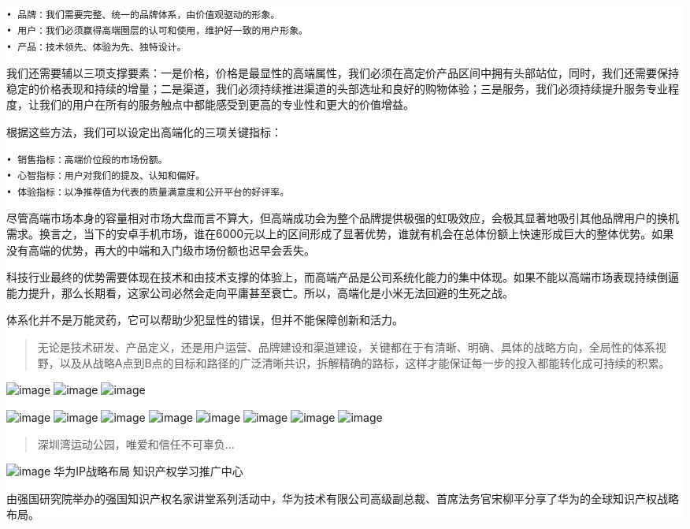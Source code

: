 ```
• 品牌：我们需要完整、统一的品牌体系，由价值观驱动的形象。
• 用户：我们必须赢得高端圈层的认可和使用，维护好一致的用户形象。
• 产品：技术领先、体验为先、独特设计。
```

我们还需要辅以三项支撑要素：一是价格，价格是最显性的高端属性，我们必须在高定价产品区间中拥有头部站位，同时，我们还需要保持稳定的价格表现和持续的增量；二是渠道，我们必须持续推进渠道的头部选址和良好的购物体验；三是服务，我们必须持续提升服务专业程度，让我们的用户在所有的服务触点中都能感受到更高的专业性和更大的价值增益。

根据这些方法，我们可以设定出高端化的三项关键指标：

```
• 销售指标：高端价位段的市场份额。
• 心智指标：用户对我们的提及、认知和偏好。
• 体验指标：以净推荐值为代表的质量满意度和公开平台的好评率。
```

尽管高端市场本身的容量相对市场大盘而言不算大，但高端成功会为整个品牌提供极强的虹吸效应，会极其显著地吸引其他品牌用户的换机需求。换言之，当下的安卓手机市场，谁在6000元以上的区间形成了显著优势，谁就有机会在总体份额上快速形成巨大的整体优势。如果没有高端的优势，再大的中端和入门级市场份额也迟早会丢失。

科技行业最终的优势需要体现在技术和由技术支撑的体验上，而高端产品是公司系统化能力的集中体现。如果不能以高端市场表现持续倒逼能力提升，那么长期看，这家公司必然会走向平庸甚至衰亡。所以，高端化是小米无法回避的生死之战。

体系化并不是万能灵药，它可以帮助少犯显性的错误，但并不能保障创新和活力。

> 无论是技术研发、产品定义，还是用户运营、品牌建设和渠道建设，关键都在于有清晰、明确、具体的战略方向，全局性的体系视野，以及从战略A点到B点的目标和路径的广泛清晰共识，拆解精确的路标，这样才能保证每一步的投入都能转化成可持续的积累。

![image](https://user-images.githubusercontent.com/118059334/202855347-105b549c-3ce0-4e94-a53b-4745a5d6f90f.png)
![image](https://user-images.githubusercontent.com/118059334/202855355-5ef95b39-98ec-4add-9ea3-13eeea29a5c1.png)
![image](https://user-images.githubusercontent.com/118059334/202855352-834ec45d-60fc-4905-8d62-9c515c0c7e87.png)

![image](https://user-images.githubusercontent.com/118059334/202896924-5d224e0a-e97f-4423-8ee5-9f4dc5f2e167.png)
![image](https://user-images.githubusercontent.com/118059334/202896929-a6f85de5-e2c5-4288-87d8-2ceb1957a57b.png)
![image](https://user-images.githubusercontent.com/118059334/202896926-8e3ff7a7-fb45-43c3-b83c-a4b524286bf8.png)
![image](https://user-images.githubusercontent.com/118059334/202896925-2555f7c8-6343-4db8-92d9-64fba43f5f47.png)
![image](https://user-images.githubusercontent.com/118059334/202896933-bd538c3c-0757-4b2e-a970-2c65534d90a9.png)
![image](https://user-images.githubusercontent.com/118059334/202896937-a1b47a16-0c8c-4ebf-a934-fc0101f31a11.png)
![image](https://user-images.githubusercontent.com/118059334/202896944-e120e176-27f7-4fa4-8198-d72f86df36d0.png)
![image](https://user-images.githubusercontent.com/118059334/202896940-d5bc50af-1065-4b51-81df-499a3c6dce15.png)
> 深圳湾运动公园，唯爱和信任不可辜负...

![image](https://github.com/3ipr/3ipr/assets/118059334/42a8850a-715e-4ad0-92a0-7113591e961d)
华为IP战略布局
知识产权学习推广中心





由强国研究院举办的强国知识产权名家讲堂系列活动中，华为技术有限公司高级副总裁、首席法务官宋柳平分享了华为的全球知识产权战略布局。
